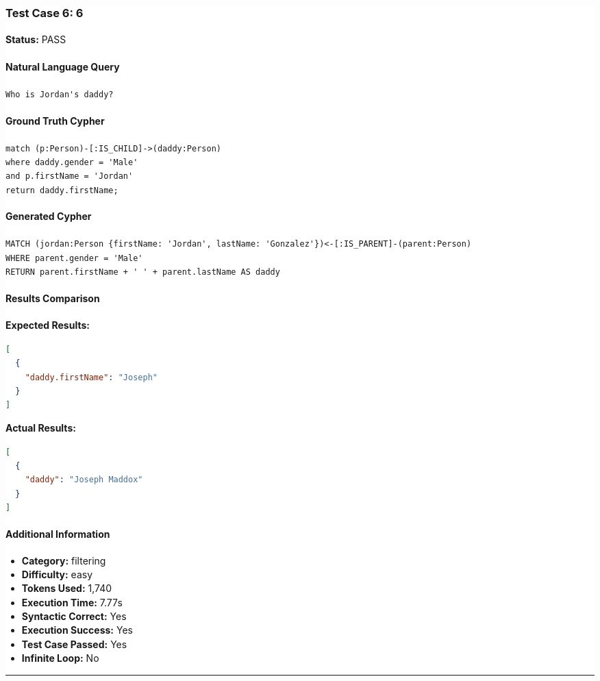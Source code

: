 
### Test Case 6: 6
**Status:** PASS

#### Natural Language Query
```
Who is Jordan's daddy?
```

#### Ground Truth Cypher
```cypher
match (p:Person)-[:IS_CHILD]->(daddy:Person)
where daddy.gender = 'Male'
and p.firstName = 'Jordan'
return daddy.firstName;
```

#### Generated Cypher
```cypher
MATCH (jordan:Person {firstName: 'Jordan', lastName: 'Gonzalez'})<-[:IS_PARENT]-(parent:Person)
WHERE parent.gender = 'Male'
RETURN parent.firstName + ' ' + parent.lastName AS daddy
```

#### Results Comparison

**Expected Results:**
```json
[
  {
    "daddy.firstName": "Joseph"
  }
]
```

**Actual Results:**
```json
[
  {
    "daddy": "Joseph Maddox"
  }
]
```

#### Additional Information

- **Category:** filtering
- **Difficulty:** easy
- **Tokens Used:** 1,740
- **Execution Time:** 7.77s
- **Syntactic Correct:** Yes
- **Execution Success:** Yes
- **Test Case Passed:** Yes
- **Infinite Loop:** No

---